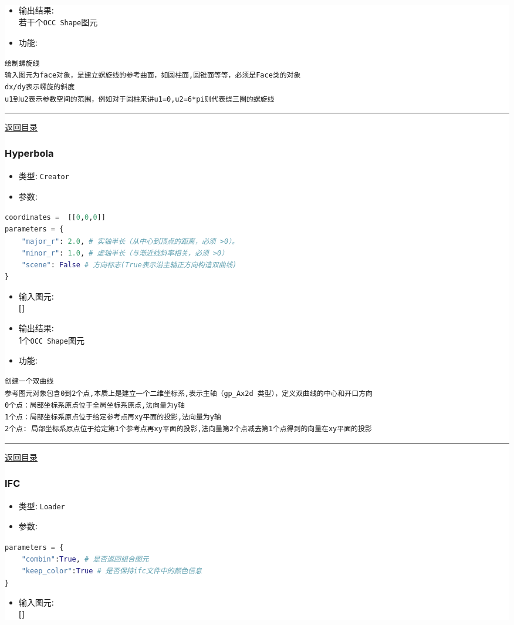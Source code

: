 
- 输出结果:  
若干个`OCC Shape`图元


- 功能:  
```
绘制螺旋线
输入图元为face对象，是建立螺旋线的参考曲面，如圆柱面,圆锥面等等，必须是Face类的对象
dx/dy表示螺旋的斜度
u1到u2表示参数空间的范围，例如对于圆柱来讲u1=0,u2=6*pi则代表绕三圈的螺旋线
```
**************************************************************
[返回目录](#Outline)
### Hyperbola
- 类型: `Creator`


- 参数:  
```python
coordinates =  [[0,0,0]]
parameters = {
    "major_r": 2.0, # 实轴半长（从中心到顶点的距离，必须 >0）。
    "minor_r": 1.0, # 虚轴半长（与渐近线斜率相关，必须 >0）
    "scene": False # 方向标志(True表示沿主轴正方向构造双曲线)
}
```
- 输入图元:  
[]


- 输出结果:  
1个`OCC Shape`图元


- 功能:  
```
创建一个双曲线
参考图元对象包含0到2个点,本质上是建立一个二维坐标系,表示主轴（gp_Ax2d 类型），定义双曲线的中心和开口方向
0个点：局部坐标系原点位于全局坐标系原点,法向量为y轴
1个点：局部坐标系原点位于给定参考点再xy平面的投影,法向量为y轴
2个点: 局部坐标系原点位于给定第1个参考点再xy平面的投影,法向量第2个点减去第1个点得到的向量在xy平面的投影
```
**************************************************************
[返回目录](#Outline)
### IFC
- 类型: `Loader`


- 参数:  
```python
parameters = {
    "combin":True, # 是否返回组合图元
    "keep_color":True # 是否保持ifc文件中的颜色信息
}
```
- 输入图元:  
[]
